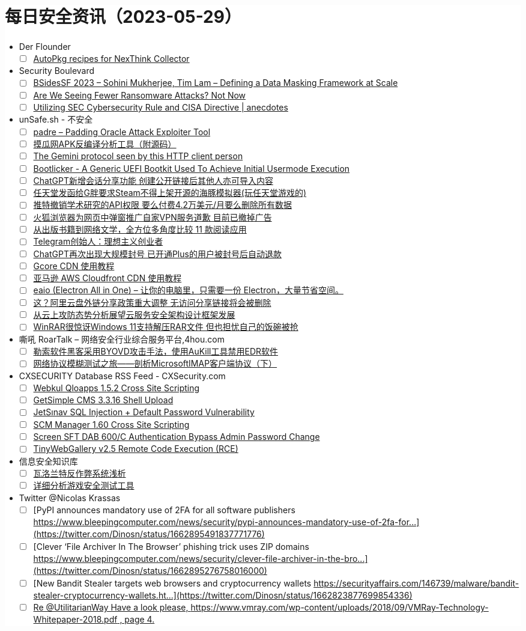 # 每日安全资讯（2023-05-29）

- Der Flounder
  - [ ] [AutoPkg recipes for NexThink Collector](https://derflounder.wordpress.com/2023/05/28/autopkg-recipes-for-nexthink-collector/)
- Security Boulevard
  - [ ] [BSidesSF 2023 – Sohini Mukherjee, Tim Lam – Defining a Data Masking Framework at Scale](https://securityboulevard.com/2023/05/bsidessf-2023-sohini-mukherjee-tim-lam-defining-a-data-masking-framework-at-scale/)
  - [ ] [Are We Seeing Fewer Ransomware Attacks? Not Now](https://securityboulevard.com/2023/05/are-we-seeing-fewer-ransomware-attacks-not-now/)
  - [ ] [Utilizing SEC Cybersecurity Rule and CISA Directive | anecdotes](https://securityboulevard.com/2023/05/utilizing-sec-cybersecurity-rule-and-cisa-directive-anecdotes/)
- unSafe.sh - 不安全
  - [ ] [padre – Padding Oracle Attack Exploiter Tool](https://buaq.net/go-166111.html)
  - [ ] [摸瓜网APK反编译分析工具（附源码）](https://buaq.net/go-166113.html)
  - [ ] [The Gemini protocol seen by this HTTP client person](https://buaq.net/go-166112.html)
  - [ ] [Bootlicker - A Generic UEFI Bootkit Used To Achieve Initial Usermode Execution](https://buaq.net/go-166106.html)
  - [ ] [ChatGPT新增会话分享功能 创建公开链接后其他人亦可导入内容](https://buaq.net/go-166095.html)
  - [ ] [任天堂发函给G胖要求Steam不得上架开源的海豚模拟器(玩任天堂游戏的)](https://buaq.net/go-166084.html)
  - [ ] [推特撤销学术研究的API权限 要么付费4.2万美元/月要么删除所有数据](https://buaq.net/go-166085.html)
  - [ ] [火狐浏览器为网页中弹窗推广自家VPN服务道歉 目前已撤掉广告](https://buaq.net/go-166086.html)
  - [ ] [从出版书籍到网络文学，全方位多角度比较 11 款阅读应用](https://buaq.net/go-166080.html)
  - [ ] [Telegram创始人：理想主义创业者](https://buaq.net/go-166081.html)
  - [ ] [ChatGPT再次出现大规模封号 已开通Plus的用户被封号后自动退款](https://buaq.net/go-166074.html)
  - [ ] [Gcore CDN 使用教程](https://buaq.net/go-166082.html)
  - [ ] [亚马逊 AWS Cloudfront CDN 使用教程](https://buaq.net/go-166073.html)
  - [ ] [eaio (Electron All in One) – 让你的电脑里，只需要一份 Electron，大量节省空间。](https://buaq.net/go-166072.html)
  - [ ] [这？阿里云盘外链分享政策重大调整 无访问分享链接将会被删除](https://buaq.net/go-166075.html)
  - [ ] [从云上攻防态势分析展望云服务安全架构设计框架发展](https://buaq.net/go-166070.html)
  - [ ] [WinRAR很惊讶Windows 11支持解压RAR文件 但也担忧自己的饭碗被抢](https://buaq.net/go-166076.html)
- 嘶吼 RoarTalk – 网络安全行业综合服务平台,4hou.com
  - [ ] [勒索软件黑客采用BYOVD攻击手法，使用AuKill工具禁用EDR软件](https://www.4hou.com/posts/V2P9)
  - [ ] [网络协议模糊测试之旅——剖析MicrosoftIMAP客户端协议（下）](https://www.4hou.com/posts/8YOg)
- CXSECURITY Database RSS Feed - CXSecurity.com
  - [ ] [Webkul Qloapps 1.5.2 Cross Site Scripting](https://cxsecurity.com/issue/WLB-2023050078)
  - [ ] [GetSimple CMS 3.3.16 Shell Upload](https://cxsecurity.com/issue/WLB-2023050077)
  - [ ] [JetSınav SQL Injection + Default Password Vulnerability](https://cxsecurity.com/issue/WLB-2023050076)
  - [ ] [SCM Manager 1.60 Cross Site Scripting](https://cxsecurity.com/issue/WLB-2023050075)
  - [ ] [Screen SFT DAB 600/C Authentication Bypass Admin Password Change](https://cxsecurity.com/issue/WLB-2023050074)
  - [ ] [TinyWebGallery v2.5 Remote Code Execution (RCE)](https://cxsecurity.com/issue/WLB-2023050073)
- 信息安全知识库
  - [ ] [瓦洛兰特反作弊系统浅析](https://vipread.com/library/topic/3944)
  - [ ] [详细分析游戏安全测试工具](https://vipread.com/library/topic/3945)
- Twitter @Nicolas Krassas
  - [ ] [PyPI announces mandatory use of 2FA for all software publishers https://www.bleepingcomputer.com/news/security/pypi-announces-mandatory-use-of-2fa-for...](https://twitter.com/Dinosn/status/1662895491837771776)
  - [ ] [Clever ‘File Archiver In The Browser’ phishing trick uses ZIP domains https://www.bleepingcomputer.com/news/security/clever-file-archiver-in-the-bro...](https://twitter.com/Dinosn/status/1662895276758016000)
  - [ ] [New Bandit Stealer targets web browsers and cryptocurrency wallets https://securityaffairs.com/146739/malware/bandit-stealer-cryptocurrency-wallets.ht...](https://twitter.com/Dinosn/status/1662823877699854336)
  - [ ] [Re @UtilitarianWay Have a look please, https://www.vmray.com/wp-content/uploads/2018/09/VMRay-Technology-Whitepaper-2018.pdf , page 4.](https://twitter.com/Dinosn/status/1662810725079736323)